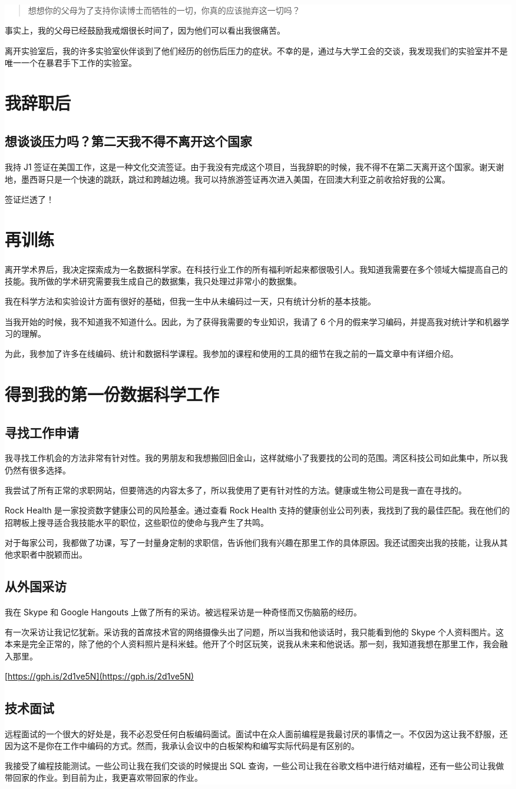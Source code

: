 > 想想你的父母为了支持你读博士而牺牲的一切，你真的应该抛弃这一切吗？

事实上，我的父母已经鼓励我戒烟很长时间了，因为他们可以看出我很痛苦。

离开实验室后，我的许多实验室伙伴谈到了他们经历的创伤后压力的症状。不幸的是，通过与大学工会的交谈，我发现我们的实验室并不是唯一一个在暴君手下工作的实验室。

# 我辞职后

## 想谈谈压力吗？第二天我不得不离开这个国家

我持 J1 签证在美国工作，这是一种文化交流签证。由于我没有完成这个项目，当我辞职的时候，我不得不在第二天离开这个国家。谢天谢地，墨西哥只是一个快速的跳跃，跳过和跨越边境。我可以持旅游签证再次进入美国，在回澳大利亚之前收拾好我的公寓。

签证烂透了！

# 再训练

离开学术界后，我决定探索成为一名数据科学家。在科技行业工作的所有福利听起来都很吸引人。我知道我需要在多个领域大幅提高自己的技能。我所做的学术研究需要我生成自己的数据集，我只处理过非常小的数据集。

我在科学方法和实验设计方面有很好的基础，但我一生中从未编码过一天，只有统计分析的基本技能。

当我开始的时候，我不知道我不知道什么。因此，为了获得我需要的专业知识，我请了 6 个月的假来学习编码，并提高我对统计学和机器学习的理解。

为此，我参加了许多在线编码、统计和数据科学课程。我参加的课程和使用的工具的细节在我之前的一篇文章中有详细介绍。

# 得到我的第一份数据科学工作

## 寻找工作申请

我寻找工作机会的方法非常有针对性。我的男朋友和我想搬回旧金山，这样就缩小了我要找的公司的范围。湾区科技公司如此集中，所以我仍然有很多选择。

我尝试了所有正常的求职网站，但要筛选的内容太多了，所以我使用了更有针对性的方法。健康或生物公司是我一直在寻找的。

Rock Health 是一家投资数字健康公司的风险基金。通过查看 Rock Health 支持的健康创业公司列表，我找到了我的最佳匹配。我在他们的招聘板上搜寻适合我技能水平的职位，这些职位的使命与我产生了共鸣。

对于每家公司，我都做了功课，写了一封量身定制的求职信，告诉他们我有兴趣在那里工作的具体原因。我还试图突出我的技能，让我从其他求职者中脱颖而出。

## 从外国采访

我在 Skype 和 Google Hangouts 上做了所有的采访。被远程采访是一种奇怪而又伤脑筋的经历。

有一次采访让我记忆犹新。采访我的首席技术官的网络摄像头出了问题，所以当我和他谈话时，我只能看到他的 Skype 个人资料图片。这本来是完全正常的，除了他的个人资料照片是科米蛙。他开了个时区玩笑，说我从未来和他说话。那一刻，我知道我想在那里工作，我会融入那里。

[https://gph.is/2d1ve5N](https://gph.is/2d1ve5N)

## 技术面试

远程面试的一个很大的好处是，我不必忍受任何白板编码面试。面试中在众人面前编程是我最讨厌的事情之一。不仅因为这让我不舒服，还因为这不是你在工作中编码的方式。然而，我承认会议中的白板架构和编写实际代码是有区别的。

我接受了编程技能测试。一些公司让我在我们交谈的时候提出 SQL 查询，一些公司让我在谷歌文档中进行结对编程，还有一些公司让我做带回家的作业。到目前为止，我更喜欢带回家的作业。

